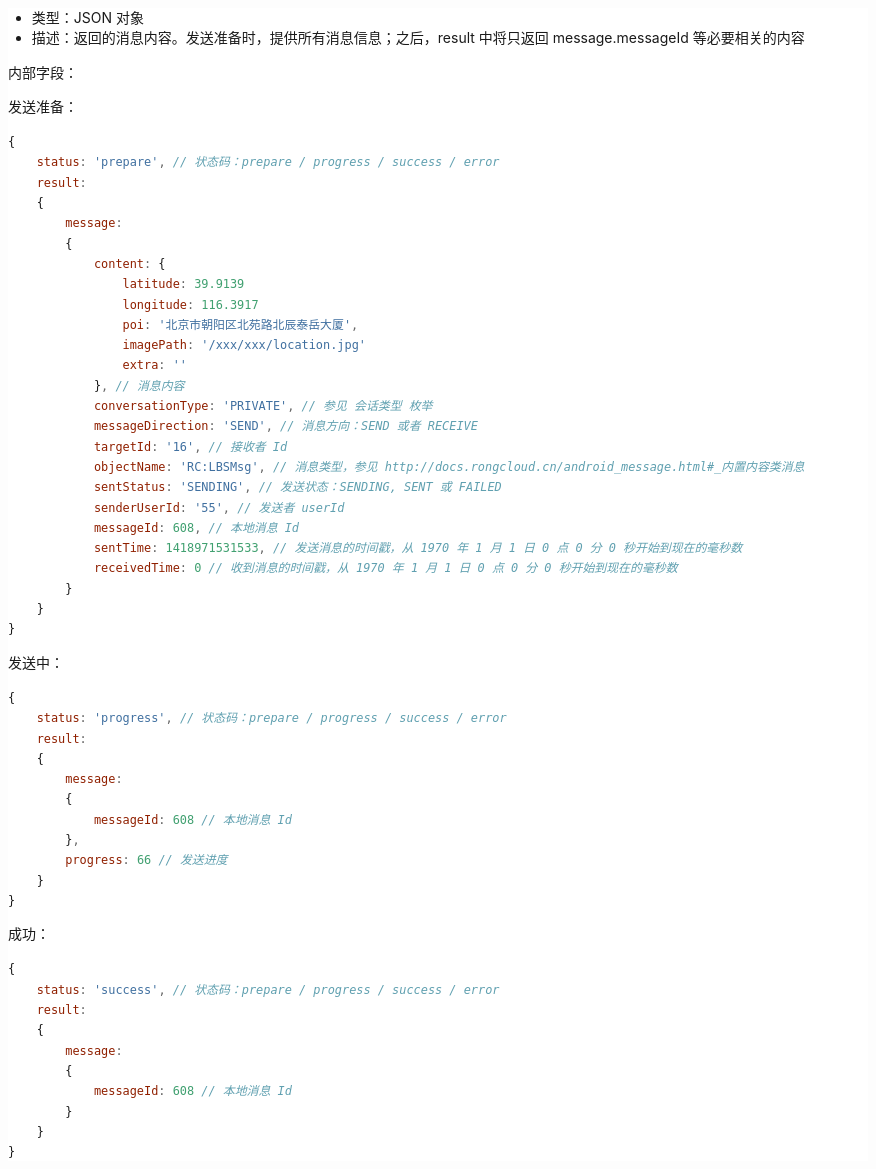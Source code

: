 - 类型：JSON 对象
- 描述：返回的消息内容。发送准备时，提供所有消息信息；之后，result 中将只返回 message.messageId 等必要相关的内容

内部字段：

发送准备：

``` js
{
	status: 'prepare', // 状态码：prepare / progress / success / error
	result:
	{
		message:
		{
			content: {
				latitude: 39.9139
				longitude: 116.3917
				poi: '北京市朝阳区北苑路北辰泰岳大厦',
				imagePath: '/xxx/xxx/location.jpg'
				extra: ''
			}, // 消息内容
			conversationType: 'PRIVATE', // 参见 会话类型 枚举
			messageDirection: 'SEND', // 消息方向：SEND 或者 RECEIVE
			targetId: '16', // 接收者 Id
			objectName: 'RC:LBSMsg', // 消息类型，参见 http://docs.rongcloud.cn/android_message.html#_内置内容类消息
			sentStatus: 'SENDING', // 发送状态：SENDING, SENT 或 FAILED
			senderUserId: '55', // 发送者 userId
			messageId: 608, // 本地消息 Id
			sentTime: 1418971531533, // 发送消息的时间戳，从 1970 年 1 月 1 日 0 点 0 分 0 秒开始到现在的毫秒数
			receivedTime: 0 // 收到消息的时间戳，从 1970 年 1 月 1 日 0 点 0 分 0 秒开始到现在的毫秒数
		}
	}
}
```

发送中：

``` js
{
	status: 'progress', // 状态码：prepare / progress / success / error
	result:
	{
		message:
		{
			messageId: 608 // 本地消息 Id
		},
		progress: 66 // 发送进度
	}
}
```

成功：

``` js
{
	status: 'success', // 状态码：prepare / progress / success / error
	result:
	{
		message:
		{
			messageId: 608 // 本地消息 Id
		}
	}
}
```
